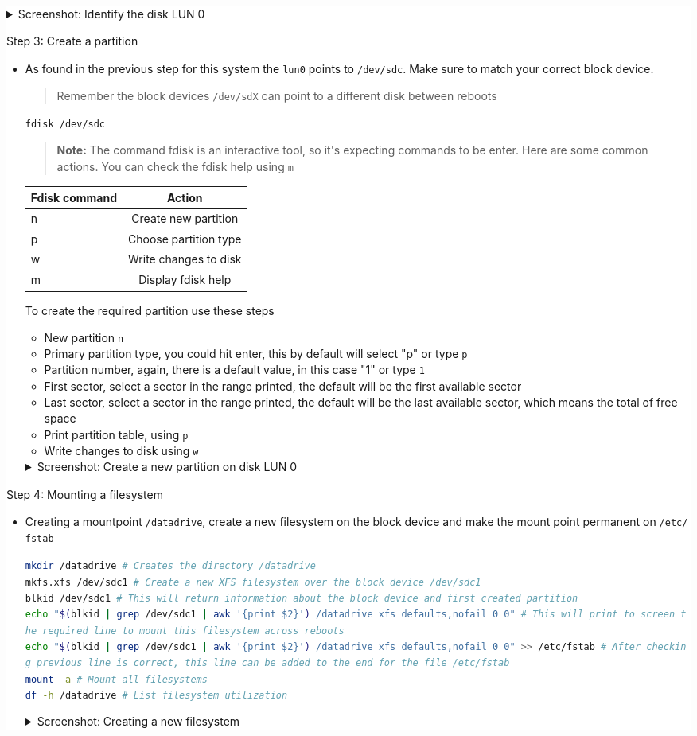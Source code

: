   <details><summary>Screenshot: Identify the disk LUN 0</summary></details> 

Step 3: Create a partition
- As found in the previous step for this system the ```lun0``` points to ```/dev/sdc```. Make sure to match your correct block device.

  > Remember the block devices ```/dev/sdX``` can point to a different disk between reboots

  ``` bash
  fdisk /dev/sdc
  ```
  > **Note:** The command fdisk is an interactive tool, so it's expecting commands to be enter. Here are some common actions. You can check the fdisk help using ```m```

  | Fdisk command | Action |  
  |-----------|:-----------:|  
  | n | Create new partition |
  | p | Choose partition type |
  | w | Write changes to disk | 
  | m | Display fdisk help |
  
  To create the required partition use these steps
    - New partition ```n```
    - Primary partition type, you could hit enter, this by default will select "p" or type ```p```
    - Partition number, again, there is a default value, in this case "1" or type ```1```
    - First sector, select a sector in the range printed, the default will be the first available sector
    - Last sector, select a sector in the range printed, the default will be the last available sector, which means the total of free space
    - Print partition table, using ```p```
    - Write changes to disk using ```w```
    
  <details><summary>Screenshot: Create a new partition on disk LUN 0</summary></details> 

Step 4: Mounting a filesystem
- Creating a mountpoint ```/datadrive```, create a new filesystem on the block device and make the mount point permanent on ```/etc/fstab```
  ``` bash
  mkdir /datadrive # Creates the directory /datadrive
  mkfs.xfs /dev/sdc1 # Create a new XFS filesystem over the block device /dev/sdc1
  blkid /dev/sdc1 # This will return information about the block device and first created partition
  echo "$(blkid | grep /dev/sdc1 | awk '{print $2}') /datadrive xfs defaults,nofail 0 0" # This will print to screen the required line to mount this filesystem across reboots
  echo "$(blkid | grep /dev/sdc1 | awk '{print $2}') /datadrive xfs defaults,nofail 0 0" >> /etc/fstab # After checking previous line is correct, this line can be added to the end for the file /etc/fstab
  mount -a # Mount all filesystems
  df -h /datadrive # List filesystem utilization
  ```
    <details>
    <summary>Screenshot: Creating a new filesystem</summary>

	<img src="./.attachments/lab11image03.png" alt="Check for updates." size=950x>
  </details> 
